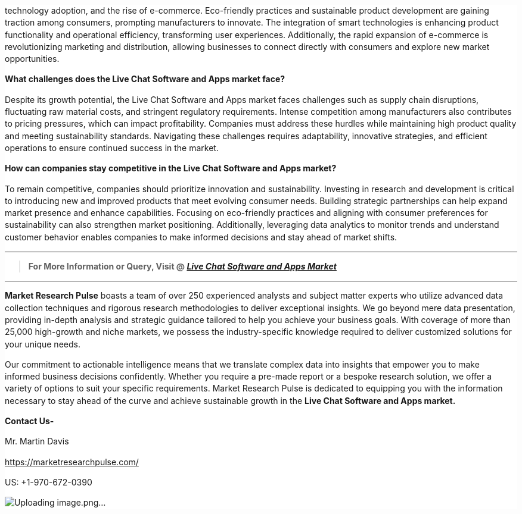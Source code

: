 technology adoption, and the rise of e-commerce. Eco-friendly practices and sustainable product development are gaining traction among consumers, prompting manufacturers to innovate. The integration of smart technologies is enhancing product functionality and operational efficiency, transforming user experiences. Additionally, the rapid expansion of e-commerce is revolutionizing marketing and distribution, allowing businesses to connect directly with consumers and explore new market opportunities.</p><p><strong>What challenges does the Live Chat Software and Apps market face?</strong></p><p>Despite its growth potential, the Live Chat Software and Apps market faces challenges such as supply chain disruptions, fluctuating raw material costs, and stringent regulatory requirements. Intense competition among manufacturers also contributes to pricing pressures, which can impact profitability. Companies must address these hurdles while maintaining high product quality and meeting sustainability standards. Navigating these challenges requires adaptability, innovative strategies, and efficient operations to ensure continued success in the market.</p><p><strong>How can companies stay competitive in the Live Chat Software and Apps market?</strong></p><p>To remain competitive, companies should prioritize innovation and sustainability. Investing in research and development is critical to introducing new and improved products that meet evolving consumer needs. Building strategic partnerships can help expand market presence and enhance capabilities. Focusing on eco-friendly practices and aligning with consumer preferences for sustainability can also strengthen market positioning. Additionally, leveraging data analytics to monitor trends and understand customer behavior enables companies to make informed decisions and stay ahead of market shifts.</p><hr /><blockquote><p><strong>For More Information or Query, Visit @&nbsp;<em><a href="https://marketresearchpulse.com/report/26956/live-chat-software-and-apps-market?utm_source=Linkedin&utm_medium=026">Live Chat Software and Apps Market</a></em></strong></p></blockquote><hr /><p><strong>Market Research Pulse</strong> boasts a team of over 250 experienced analysts and subject matter experts who utilize advanced data collection techniques and rigorous research methodologies to deliver exceptional insights. We go beyond mere data presentation, providing in-depth analysis and strategic guidance tailored to help you achieve your business goals. With coverage of more than 25,000 high-growth and niche markets, we possess the industry-specific knowledge required to deliver customized solutions for your unique needs.</p><p>Our commitment to actionable intelligence means that we translate complex data into insights that empower you to make informed business decisions confidently. Whether you require a pre-made report or a bespoke research solution, we offer a variety of options to suit your specific requirements. Market Research Pulse is dedicated to equipping you with the information necessary to stay ahead of the curve and achieve sustainable growth in the <strong>Live Chat Software and Apps market.</strong></p><p><strong>Contact Us-</strong></p><p>Mr. Martin Davis</p><p>https://marketresearchpulse.com/</p><p>US: +1-970-672-0390</p>
![Uploading image.png…]()
